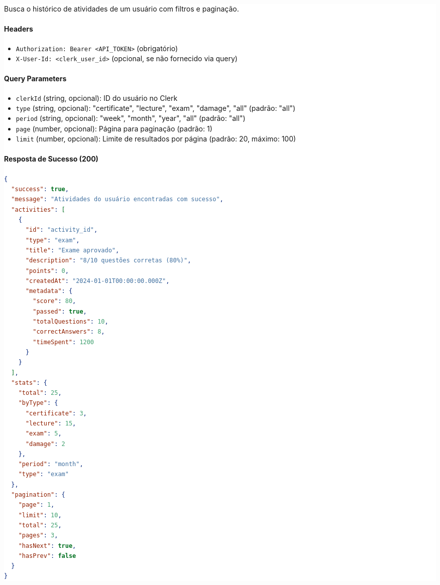 Busca o histórico de atividades de um usuário com filtros e paginação.

#### Headers

- `Authorization: Bearer <API_TOKEN>` (obrigatório)
- `X-User-Id: <clerk_user_id>` (opcional, se não fornecido via query)

#### Query Parameters

- `clerkId` (string, opcional): ID do usuário no Clerk
- `type` (string, opcional): "certificate", "lecture", "exam", "damage", "all" (padrão: "all")
- `period` (string, opcional): "week", "month", "year", "all" (padrão: "all")
- `page` (number, opcional): Página para paginação (padrão: 1)
- `limit` (number, opcional): Limite de resultados por página (padrão: 20, máximo: 100)

#### Resposta de Sucesso (200)

```json
{
  "success": true,
  "message": "Atividades do usuário encontradas com sucesso",
  "activities": [
    {
      "id": "activity_id",
      "type": "exam",
      "title": "Exame aprovado",
      "description": "8/10 questões corretas (80%)",
      "points": 0,
      "createdAt": "2024-01-01T00:00:00.000Z",
      "metadata": {
        "score": 80,
        "passed": true,
        "totalQuestions": 10,
        "correctAnswers": 8,
        "timeSpent": 1200
      }
    }
  ],
  "stats": {
    "total": 25,
    "byType": {
      "certificate": 3,
      "lecture": 15,
      "exam": 5,
      "damage": 2
    },
    "period": "month",
    "type": "exam"
  },
  "pagination": {
    "page": 1,
    "limit": 10,
    "total": 25,
    "pages": 3,
    "hasNext": true,
    "hasPrev": false
  }
}
```
